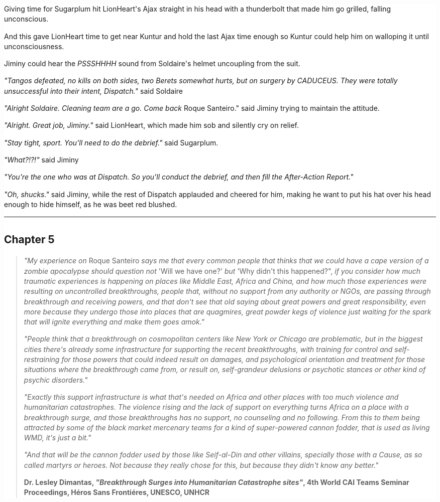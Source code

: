 Giving time for Sugarplum hit LionHeart's Ajax straight in his head with a thunderbolt that made him go grilled, falling unconscious. 

And this gave LionHeart time to get near Kuntur and hold the last Ajax time enough so Kuntur could help him on walloping it until unconsciousness. 

Jiminy could hear the _PSSSHHHH_ sound from Soldaire's helmet uncoupling from the suit. 

_"Tangos defeated, no kills on both sides, two Berets somewhat hurts, but on surgery by CADUCEUS. They were totally unsuccessful into their intent, Dispatch."_ said Soldaire 

_"Alright Soldaire. Cleaning team are a go. Come back_ Roque Santeiro." said Jiminy trying to maintain the attitude. 

_"Alright. Great job, Jiminy."_ said LionHeart, which made him sob and silently cry on relief. 

_"Stay tight, sport. You'll need to do the debrief."_ said Sugarplum. 

_"What?!?!"_ said Jiminy

_"You're the one who was at Dispatch. So you'll conduct the debrief, and then fill the After-Action Report."_

_"Oh, shucks."_ said Jiminy, while the rest of Dispatch applauded and cheered for him, making he want to put his hat over his head enough to hide himself, as he was beet red blushed.

---

## Chapter 5

> _"My experience on_ Roque Santeiro _says me that every common people that thinks that we could have a cape version of a zombie apocalypse should  question not_ 'Will we have one?' _but_ 'Why didn't this happened?", _if you consider how much traumatic experiences is happening on places like Middle East, Africa and China, and how much those experiences were resulting on uncontrolled breakthroughs, people that, without no support from any authority or NGOs, are passing through breakthrough and receiving powers, and that don't see that old saying about great powers and great responsibility, even more because they undergo those into places that are quagmires, great powder kegs of violence just waiting for the spark that will ignite everything and make them goes amok."_
>
> _"People think that a breakthrough on cosmopolitan centers like New York or Chicago are problematic, but in the biggest cities there's already some infrastructure for supporting the recent breakthroughs, with training for control and self-restraining for those powers that could indeed result on damages, and psychological orientation and treatment for those situations where the breakthrough came from, or result on, self-grandeur delusions or psychotic stances or other kind of psychic disorders."_
>
> _"Exactly this support infrastructure is what that's needed on Africa and other places with too much violence and humanitarian catastrophes. The violence rising and the lack of support on everything turns Africa on a place with a breakthrough surge, and those breakthroughs has no support, no counseling and no following. From this to them being attracted by some of the black market mercenary teams for a kind of super-powered cannon fodder, that is used as living WMD, it's just a bit."_
>
> _"And that will be the cannon fodder used by those like Seif-al-Din and other villains, specially those with a Cause, as so called martyrs or heroes. Not because they really chose for this, but because they didn't know any better."_
>
> **Dr. Lesley Dimantas, _"Breakthrough Surges into Humanitarian Catastrophe sites"_, 4th World CAI Teams Seminar Proceedings, Héros Sans Frontiéres, UNESCO, UNHCR**
